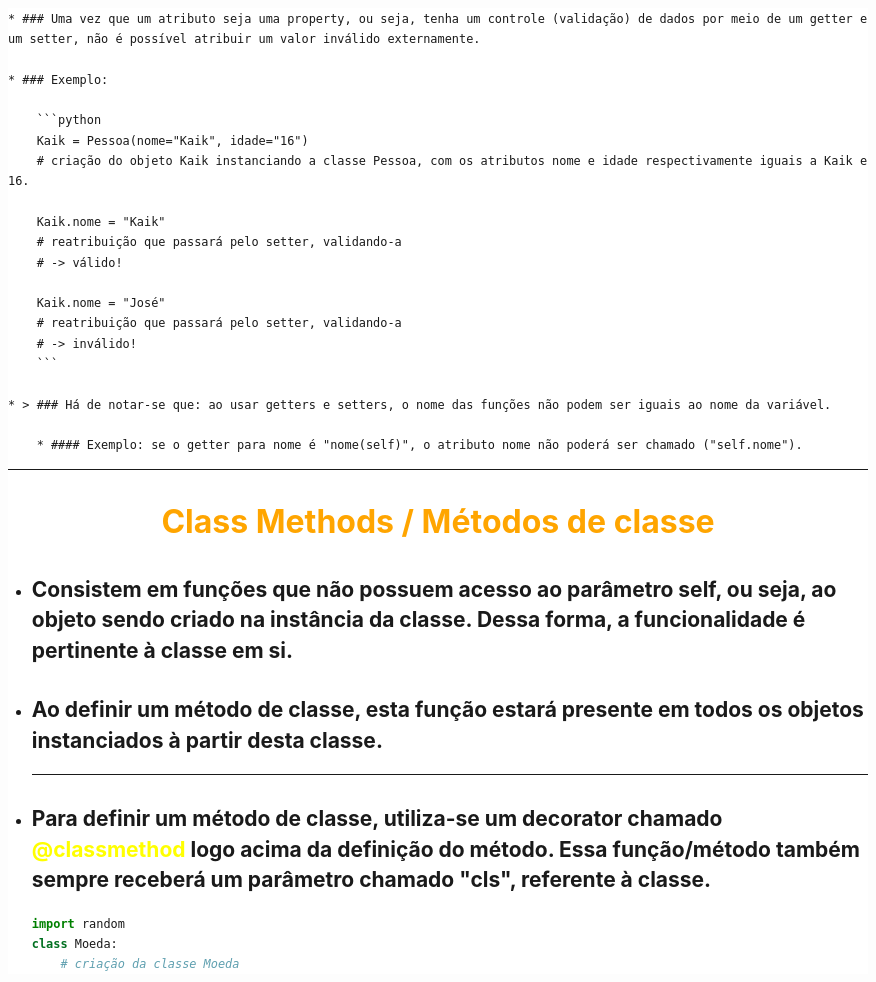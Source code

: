     * ### Uma vez que um atributo seja uma property, ou seja, tenha um controle (validação) de dados por meio de um getter e um setter, não é possível atribuir um valor inválido externamente.

    * ### Exemplo:

        ```python
        Kaik = Pessoa(nome="Kaik", idade="16")
        # criação do objeto Kaik instanciando a classe Pessoa, com os atributos nome e idade respectivamente iguais a Kaik e 16.

        Kaik.nome = "Kaik" 
        # reatribuição que passará pelo setter, validando-a
        # -> válido!

        Kaik.nome = "José"
        # reatribuição que passará pelo setter, validando-a
        # -> inválido!
        ```

    * > ### Há de notar-se que: ao usar getters e setters, o nome das funções não podem ser iguais ao nome da variável.

        * #### Exemplo: se o getter para nome é "nome(self)", o atributo nome não poderá ser chamado ("self.nome").

***

## <center><font size=6 color=orange>**Class Methods / Métodos de classe**</font>

* ## Consistem em **funções que não possuem acesso ao parâmetro self**, ou seja, ao objeto sendo criado na instância da classe. Dessa forma, a funcionalidade é pertinente à classe em si.

* ## Ao definir um método de classe, **esta função estará presente em todos os objetos instanciados à partir desta classe**.

    ***

* ## Para definir um método de classe, utiliza-se um **decorator** chamado **<font color=yellow>@classmethod</font>** logo acima da definição do método. Essa função/método também sempre receberá um parâmetro chamado "cls", referente à classe.

    ```python	
    import random
    class Moeda:
        # criação da classe Moeda
